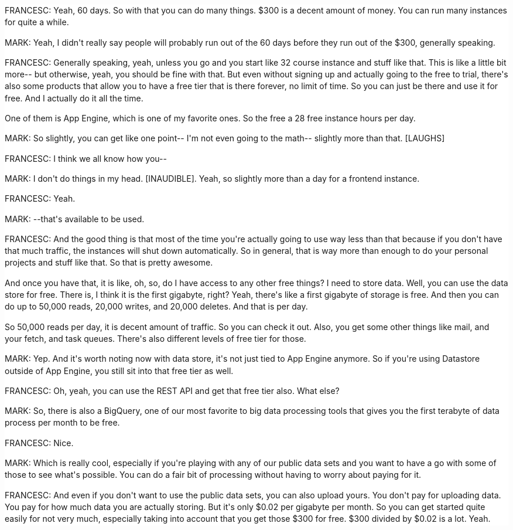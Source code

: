 FRANCESC: Yeah, 60 days. So with that you can do many things. $300 is a decent amount of money. You can run many instances for quite a while. 

MARK: Yeah, I didn't really say people will probably run out of the 60 days before they run out of the $300, generally speaking. 

FRANCESC: Generally speaking, yeah, unless you go and you start like 32 course instance and stuff like that. This  is like a little bit more-- but otherwise, yeah, you should be fine with that. But even without signing up and actually going to the free to trial, there's also some products that allow you to have a free tier that is there forever, no limit of time. So you can just be there and use it for free. And I actually do it all the time. 

One of them is App Engine, which is one of my favorite ones. So the free a 28 free instance hours per day. 

MARK: So slightly, you can get like one point-- I'm not even going to the math-- slightly more than that. [LAUGHS] 

FRANCESC: I think we all know how you-- 

MARK: I don't do things in my head. [INAUDIBLE]. Yeah, so slightly more than a day for a frontend instance. 

FRANCESC: Yeah. 

MARK: --that's available to be used. 

FRANCESC: And the good thing is that most of the time you're actually going to use way less than that because if you don't have that much traffic, the instances will shut down automatically. So in general, that is way more than enough to do your personal projects and stuff like that. So that is pretty awesome. 

And once you have that, it is like, oh, so, do I have access to any other free things? I need to store data. Well, you can use the data store for free. There is, I think it is the first gigabyte, right? Yeah, there's like a first gigabyte of storage is free. And then you can do up to 50,000 reads, 20,000 writes, and 20,000 deletes. And that is per day. 

So 50,000 reads per day, it is decent  amount of traffic. So you can check it out. Also, you get some other things like mail, and your fetch, and task queues. There's also different levels of free tier for those. 

MARK: Yep. And it's worth noting now with data store, it's not just tied to App Engine anymore. So if you're using Datastore outside of App Engine, you still sit into that free tier as well. 

FRANCESC: Oh, yeah, you can use the REST API and get that free tier also. What else? 

MARK: So, there is also a BigQuery, one of our most favorite to big data processing tools that gives you the first terabyte of data process per month to be free. 

FRANCESC: Nice. 

MARK: Which is really cool, especially if you're playing with any of our public data sets and you want to have a go with some of those to see what's possible. You can do a fair bit of processing without having to worry about paying for it. 

FRANCESC: And even if you don't want to use the public data sets, you can also upload yours. You don't pay for uploading data. You pay for how much data you are actually storing. But it's only $0.02 per gigabyte per month. So you can get started quite easily for not very much, especially taking into account that you get those $300 for free. $300 divided by $0.02 is a lot. Yeah. 
